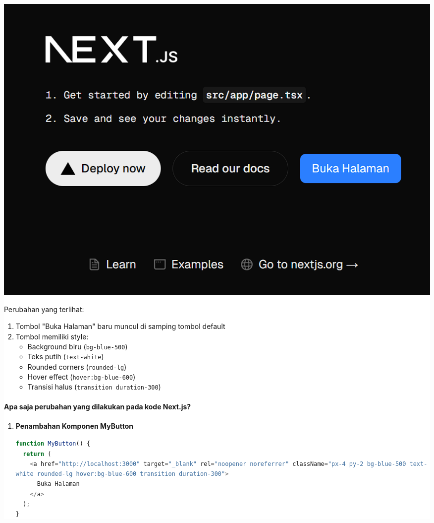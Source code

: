 ![Tampilan dengan MyButton](./images/mybutton.png)

Perubahan yang terlihat:

1. Tombol "Buka Halaman" baru muncul di samping tombol default
2. Tombol memiliki style:
   - Background biru (`bg-blue-500`)
   - Teks putih (`text-white`)
   - Rounded corners (`rounded-lg`)
   - Hover effect (`hover:bg-blue-600`)
   - Transisi halus (`transition duration-300`)

#### Apa saja perubahan yang dilakukan pada kode Next.js?

1. **Penambahan Komponen MyButton**

   ```typescript
   function MyButton() {
     return (
       <a href="http://localhost:3000" target="_blank" rel="noopener noreferrer" className="px-4 py-2 bg-blue-500 text-white rounded-lg hover:bg-blue-600 transition duration-300">
         Buka Halaman
       </a>
     );
   }
   ```
